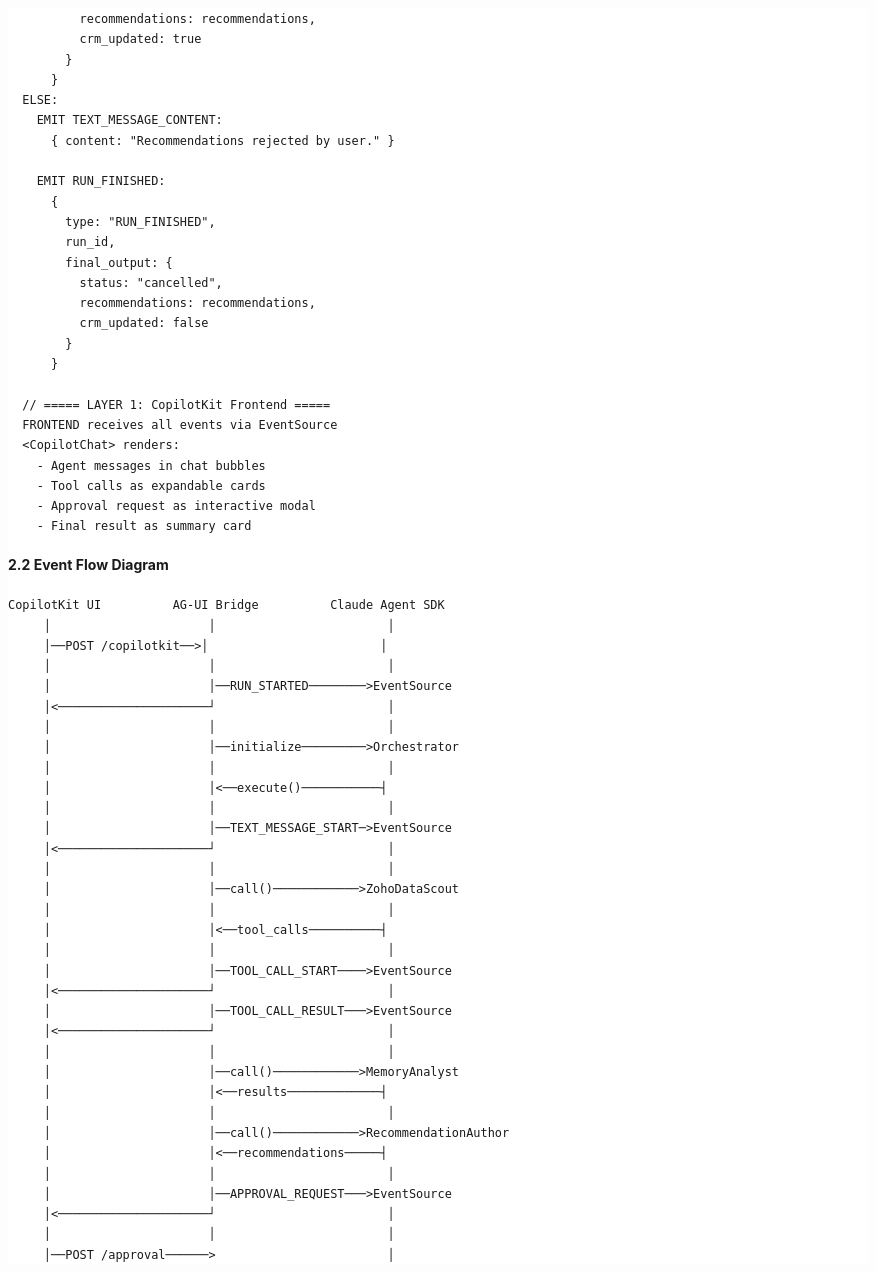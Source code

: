 ```
          recommendations: recommendations,
          crm_updated: true
        }
      }
  ELSE:
    EMIT TEXT_MESSAGE_CONTENT:
      { content: "Recommendations rejected by user." }

    EMIT RUN_FINISHED:
      {
        type: "RUN_FINISHED",
        run_id,
        final_output: {
          status: "cancelled",
          recommendations: recommendations,
          crm_updated: false
        }
      }

  // ===== LAYER 1: CopilotKit Frontend =====
  FRONTEND receives all events via EventSource
  <CopilotChat> renders:
    - Agent messages in chat bubbles
    - Tool calls as expandable cards
    - Approval request as interactive modal
    - Final result as summary card
```

#### 2.2 Event Flow Diagram

```
CopilotKit UI          AG-UI Bridge          Claude Agent SDK
     │                      │                        │
     │──POST /copilotkit──>│                        │
     │                      │                        │
     │                      │──RUN_STARTED────────>EventSource
     │<─────────────────────┘                        │
     │                      │                        │
     │                      │──initialize─────────>Orchestrator
     │                      │                        │
     │                      │<──execute()───────────┤
     │                      │                        │
     │                      │──TEXT_MESSAGE_START─>EventSource
     │<─────────────────────┘                        │
     │                      │                        │
     │                      │──call()────────────>ZohoDataScout
     │                      │                        │
     │                      │<──tool_calls──────────┤
     │                      │                        │
     │                      │──TOOL_CALL_START────>EventSource
     │<─────────────────────┘                        │
     │                      │──TOOL_CALL_RESULT───>EventSource
     │<─────────────────────┘                        │
     │                      │                        │
     │                      │──call()────────────>MemoryAnalyst
     │                      │<──results─────────────┤
     │                      │                        │
     │                      │──call()────────────>RecommendationAuthor
     │                      │<──recommendations─────┤
     │                      │                        │
     │                      │──APPROVAL_REQUEST───>EventSource
     │<─────────────────────┘                        │
     │                      │                        │
     │──POST /approval──────>                        │
```